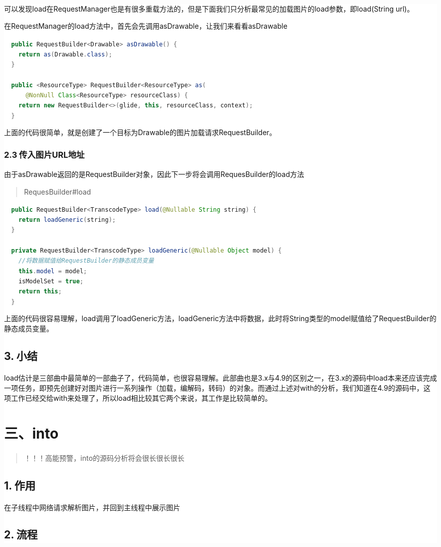 可以发现load在RequestManager也是有很多重载方法的，但是下面我们只分析最常见的加载图片的load参数，即load(String url)。

在RequestManager的load方法中，首先会先调用asDrawable，让我们来看看asDrawable

```java
  public RequestBuilder<Drawable> asDrawable() {
    return as(Drawable.class);
  }

  public <ResourceType> RequestBuilder<ResourceType> as(
      @NonNull Class<ResourceType> resourceClass) {
    return new RequestBuilder<>(glide, this, resourceClass, context);
  }
```

上面的代码很简单，就是创建了一个目标为Drawable的图片加载请求RequestBuilder。

### 2.3 传入图片URL地址

由于asDrawable返回的是RequestBuilder对象，因此下一步将会调用RequesBuilder的load方法

> RequesBuilder#load

```java
  public RequestBuilder<TranscodeType> load(@Nullable String string) {
    return loadGeneric(string);
  }

  private RequestBuilder<TranscodeType> loadGeneric(@Nullable Object model) {
  	//将数据赋值给RequestBuilder的静态成员变量
    this.model = model;
    isModelSet = true;
    return this;
  }
```

上面的代码很容易理解，load调用了loadGeneric方法，loadGeneric方法中将数据，此时将String类型的model赋值给了RequestBuilder的静态成员变量。

## 3. 小结

load估计是三部曲中最简单的一部曲子了，代码简单，也很容易理解。此部曲也是3.x与4.9的区别之一，在3.x的源码中load本来还应该完成一项任务，即预先创建好对图片进行一系列操作（加载，编解码，转码）的对象。而通过上述对with的分析，我们知道在4.9的源码中，这项工作已经交给with来处理了，所以load相比较其它两个来说，其工作是比较简单的。

# 三、into

> ！！！高能预警，into的源码分析将会很长很长很长

## 1. 作用

在子线程中网络请求解析图片，并回到主线程中展示图片

## 2. 流程
